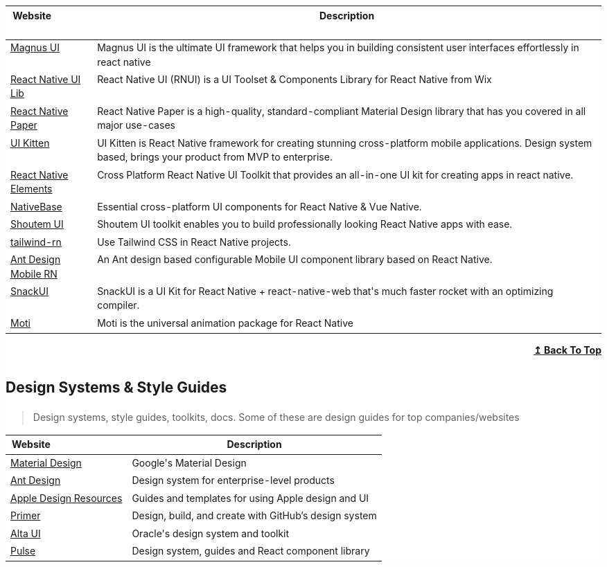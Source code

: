 | Website&nbsp; &nbsp; &nbsp; &nbsp; &nbsp; &nbsp; &nbsp; &nbsp; &nbsp; &nbsp; &nbsp; &nbsp; &nbsp; &nbsp; | Description                                                                                                                                                    |
| -------------------------------------------------------------------------------------------------------- | -------------------------------------------------------------------------------------------------------------------------------------------------------------- |
| [Magnus UI](https://magnus-ui.com/)                                                                      | Magnus UI is the ultimate UI framework that helps you in building consistent user interfaces effortlessly in react native                                      |
| [React Native UI Lib](https://wix.github.io/react-native-ui-lib/)                                        | React Native UI (RNUI) is a UI Toolset & Components Library for React Native from Wix                                                                          |
| [React Native Paper](https://reactnativepaper.com/)                                                      | React Native Paper is a high-quality, standard-compliant Material Design library that has you covered in all major use-cases                                   |
| [UI Kitten](https://akveo.github.io/react-native-ui-kitten/)                                             | UI Kitten is React Native framework for creating stunning cross-platform mobile applications. Design system based, brings your product from MVP to enterprise. |
| [React Native Elements](https://reactnativeelements.com/)                                                | Cross Platform React Native UI Toolkit that provides an all-in-one UI kit for creating apps in react native.                                                   |
| [NativeBase](https://nativebase.io/)                                                                     | Essential cross-platform UI components for React Native & Vue Native.                                                                                          |
| [Shoutem UI](https://shoutem.github.io/docs/ui-toolkit/introduction)                                     | Shoutem UI toolkit enables you to build professionally looking React Native apps with ease.                                                                    |
| [tailwind-rn](https://github.com/vadimdemedes/tailwind-rn)                                               | Use Tailwind CSS in React Native projects.                                                                                                                     |
| [Ant Design Mobile RN](https://rn.mobile.ant.design/)                                                    | An Ant design based configurable Mobile UI component library based on React Native.                                                                            |
| [SnackUI](https://github.com/snackui/snackui)                                                            | SnackUI is a UI Kit for React Native + react-native-web that's much faster rocket with an optimizing compiler.                                                 |
| [Moti](https://moti.fyi/)                                                                                | Moti is the universal animation package for React Native                                                                                                       |

<div align="right">
    <b><a href="#table-of-contents">↥ Back To Top</a></b>
</div>

## Design Systems & Style Guides

> Design systems, style guides, toolkits, docs. Some of these are design guides for top companies/websites

| Website&nbsp; &nbsp; &nbsp; &nbsp; &nbsp; &nbsp; &nbsp; &nbsp; &nbsp; &nbsp; &nbsp; &nbsp; &nbsp; &nbsp; | Description                                                                                                                                           |
| -------------------------------------------------------------------------------------------------------- | ----------------------------------------------------------------------------------------------------------------------------------------------------- |
| [Material Design](https://material.io/)                                                                  | Google's Material Design                                                                                                                              |
| [Ant Design](https://ant.design/)                                                                        | Design system for enterprise-level products                                                                                                           |
| [Apple Design Resources](https://developer.apple.com/design/resources/)                                  | Guides and templates for using Apple design and UI                                                                                                    |
| [Primer](https://primer.style/)                                                                          | Design, build, and create with GitHub’s design system                                                                                                 |
| [Alta UI](https://www.oracle.com/webfolder/ux/middleware/alta/index.html)                                | Oracle's design system and toolkit                                                                                                                    |
| [Pulse](https://pulse.heartbeat.ua/)                                                                     | Design system, guides and React component library                                                                                                     |
